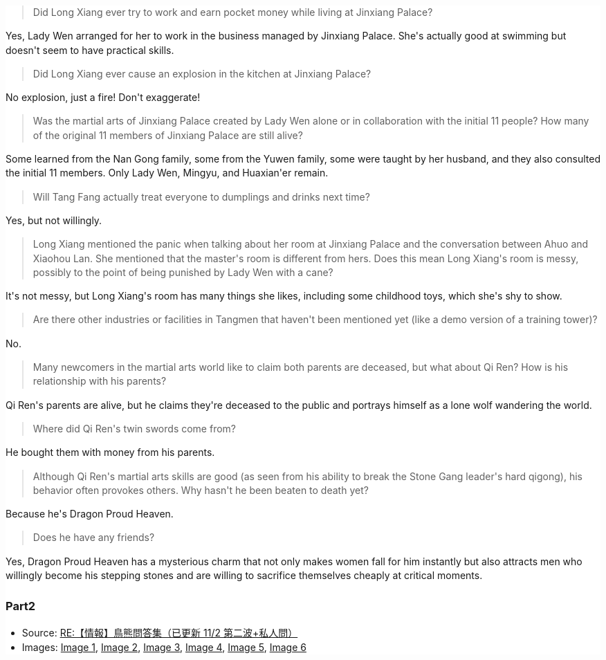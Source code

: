 > Did Long Xiang ever try to work and earn pocket money while living at Jinxiang Palace?

Yes, Lady Wen arranged for her to work in the business managed by Jinxiang Palace. She's actually good at swimming but doesn't seem to have practical skills.

> Did Long Xiang ever cause an explosion in the kitchen at Jinxiang Palace?

No explosion, just a fire! Don't exaggerate!

> Was the martial arts of Jinxiang Palace created by Lady Wen alone or in collaboration with the initial 11 people? How many of the original 11 members of Jinxiang Palace are still alive?

Some learned from the Nan Gong family, some from the Yuwen family, some were taught by her husband, and they also consulted the initial 11 members. Only Lady Wen, Mingyu, and Huaxian'er remain.

> Will Tang Fang actually treat everyone to dumplings and drinks next time?

Yes, but not willingly.

> Long Xiang mentioned the panic when talking about her room at Jinxiang Palace and the conversation between Ahuo and Xiaohou Lan. She mentioned that the master's room is different from hers. Does this mean Long Xiang's room is messy, possibly to the point of being punished by Lady Wen with a cane?

It's not messy, but Long Xiang's room has many things she likes, including some childhood toys, which she's shy to show.

> Are there other industries or facilities in Tangmen that haven't been mentioned yet (like a demo version of a training tower)?

No.

> Many newcomers in the martial arts world like to claim both parents are deceased, but what about Qi Ren? How is his relationship with his parents?

Qi Ren's parents are alive, but he claims they're deceased to the public and portrays himself as a lone wolf wandering the world.

> Where did Qi Ren's twin swords come from?

He bought them with money from his parents.

> Although Qi Ren's martial arts skills are good (as seen from his ability to break the Stone Gang leader's hard qigong), his behavior often provokes others. Why hasn't he been beaten to death yet?

Because he's Dragon Proud Heaven.

> Does he have any friends?

Yes, Dragon Proud Heaven has a mysterious charm that not only makes women fall for him instantly but also attracts men who willingly become his stepping stones and are willing to sacrifice themselves cheaply at critical moments.

### Part2

- Source: [RE:【情報】鳥熊問答集（已更新 11/2 第二波+私人問）](https://forum.gamer.com.tw/Co.php?bsn=73317&sn=12184&subbsn=1&bPage=0)
- Images: [Image 1](/images/qna/202411/20241102_0201.webp), [Image 2](/images/qna/202411/20241102_0202.webp), [Image 3](/images/qna/202411/20241102_0203.webp), [Image 4](/images/qna/202411/20241102_0204.webp), [Image 5](/images/qna/202411/20241102_0205.webp), [Image 6](/images/qna/202411/20241102_0206.webp)
